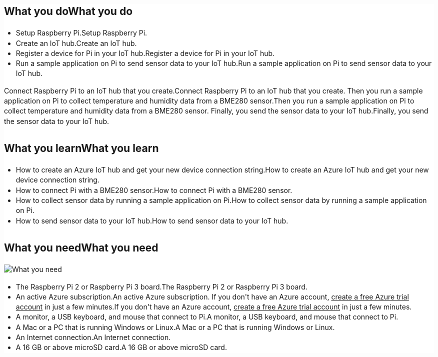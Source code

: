 ## <a name="what-you-do"></a><span data-ttu-id="afa9c-111">What you do</span><span class="sxs-lookup"><span data-stu-id="afa9c-111">What you do</span></span>

* <span data-ttu-id="afa9c-112">Setup Raspberry Pi.</span><span class="sxs-lookup"><span data-stu-id="afa9c-112">Setup Raspberry Pi.</span></span>
* <span data-ttu-id="afa9c-113">Create an IoT hub.</span><span class="sxs-lookup"><span data-stu-id="afa9c-113">Create an IoT hub.</span></span>
* <span data-ttu-id="afa9c-114">Register a device for Pi in your IoT hub.</span><span class="sxs-lookup"><span data-stu-id="afa9c-114">Register a device for Pi in your IoT hub.</span></span>
* <span data-ttu-id="afa9c-115">Run a sample application on Pi to send sensor data to your IoT hub.</span><span class="sxs-lookup"><span data-stu-id="afa9c-115">Run a sample application on Pi to send sensor data to your IoT hub.</span></span>

<span data-ttu-id="afa9c-116">Connect Raspberry Pi to an IoT hub that you create.</span><span class="sxs-lookup"><span data-stu-id="afa9c-116">Connect Raspberry Pi to an IoT hub that you create.</span></span> <span data-ttu-id="afa9c-117">Then you run a sample application on Pi to collect temperature and humidity data from a BME280 sensor.</span><span class="sxs-lookup"><span data-stu-id="afa9c-117">Then you run a sample application on Pi to collect temperature and humidity data from a BME280 sensor.</span></span> <span data-ttu-id="afa9c-118">Finally, you send the sensor data to your IoT hub.</span><span class="sxs-lookup"><span data-stu-id="afa9c-118">Finally, you send the sensor data to your IoT hub.</span></span>

## <a name="what-you-learn"></a><span data-ttu-id="afa9c-119">What you learn</span><span class="sxs-lookup"><span data-stu-id="afa9c-119">What you learn</span></span>

* <span data-ttu-id="afa9c-120">How to create an Azure IoT hub and get your new device connection string.</span><span class="sxs-lookup"><span data-stu-id="afa9c-120">How to create an Azure IoT hub and get your new device connection string.</span></span>
* <span data-ttu-id="afa9c-121">How to connect Pi with a BME280 sensor.</span><span class="sxs-lookup"><span data-stu-id="afa9c-121">How to connect Pi with a BME280 sensor.</span></span>
* <span data-ttu-id="afa9c-122">How to collect sensor data by running a sample application on Pi.</span><span class="sxs-lookup"><span data-stu-id="afa9c-122">How to collect sensor data by running a sample application on Pi.</span></span>
* <span data-ttu-id="afa9c-123">How to send sensor data to your IoT hub.</span><span class="sxs-lookup"><span data-stu-id="afa9c-123">How to send sensor data to your IoT hub.</span></span>

## <a name="what-you-need"></a><span data-ttu-id="afa9c-124">What you need</span><span class="sxs-lookup"><span data-stu-id="afa9c-124">What you need</span></span>

![What you need](https://docstestmedia1.blob.core.windows.net/azure-media/articles/iot-hub/media/iot-hub-raspberry-pi-kit-node-get-started/0_starter_kit.jpg)

* <span data-ttu-id="afa9c-126">The Raspberry Pi 2 or Raspberry Pi 3 board.</span><span class="sxs-lookup"><span data-stu-id="afa9c-126">The Raspberry Pi 2 or Raspberry Pi 3 board.</span></span>
* <span data-ttu-id="afa9c-127">An active Azure subscription.</span><span class="sxs-lookup"><span data-stu-id="afa9c-127">An active Azure subscription.</span></span> <span data-ttu-id="afa9c-128">If you don't have an Azure account, [create a free Azure trial account](https://azure.microsoft.com/free/) in just a few minutes.</span><span class="sxs-lookup"><span data-stu-id="afa9c-128">If you don't have an Azure account, [create a free Azure trial account](https://azure.microsoft.com/free/) in just a few minutes.</span></span>
* <span data-ttu-id="afa9c-129">A monitor, a USB keyboard, and mouse that connect to Pi.</span><span class="sxs-lookup"><span data-stu-id="afa9c-129">A monitor, a USB keyboard, and mouse that connect to Pi.</span></span>
* <span data-ttu-id="afa9c-130">A Mac or a PC that is running Windows or Linux.</span><span class="sxs-lookup"><span data-stu-id="afa9c-130">A Mac or a PC that is running Windows or Linux.</span></span>
* <span data-ttu-id="afa9c-131">An Internet connection.</span><span class="sxs-lookup"><span data-stu-id="afa9c-131">An Internet connection.</span></span>
* <span data-ttu-id="afa9c-132">A 16 GB or above microSD card.</span><span class="sxs-lookup"><span data-stu-id="afa9c-132">A 16 GB or above microSD card.</span></span>